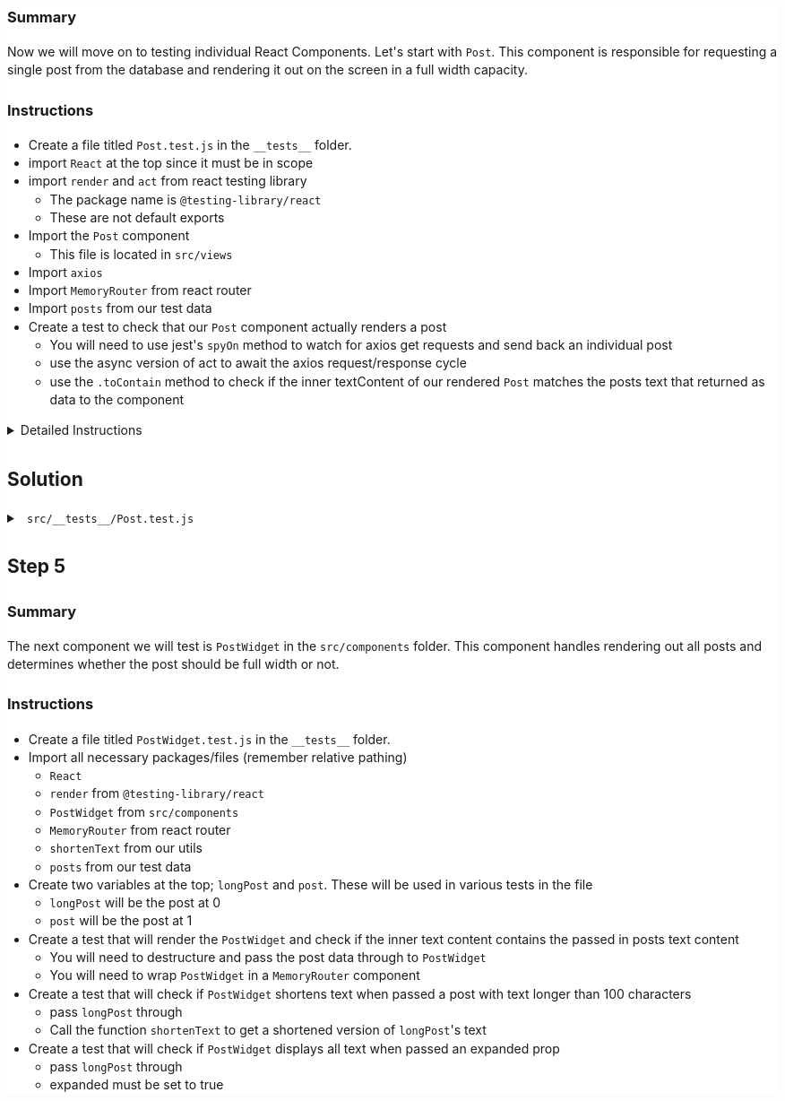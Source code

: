 ### Summary

Now we will move on to testing individual React Components. Let's start with `Post`. This component is responsible for requesting a single post from the database and rendering it out on the screen in a full width capacity.

### Instructions

- Create a file titled `Post.test.js` in the `__tests__` folder.
- import `React` at the top since it must be in scope
- import `render` and `act` from react testing library
  - The package name is `@testing-library/react`
  - These are not default exports
- Import the `Post` component
  - This file is located in `src/views`
- Import `axios`
- Import `MemoryRouter` from react router
- Import `posts` from our test data
- Create a test to check that our `Post` component actually renders a post
  - You will need to use jest's `spyOn` method to watch for axios get requests and send back an individual post
  - use the async version of act to await the axios request/response cycle
  - use the `.toContain` method to check if the inner textContent of our rendered `Post` matches the posts text that returned as data to the component

<details><summary>Detailed Instructions</summary></details>

## Solution

<details><summary> <code> src/__tests__/Post.test.js </code> </summary></details>

## Step 5

### Summary

The next component we will test is `PostWidget` in the `src/components` folder. This component handles rendering out all posts and determines whether the post should be full width or not.

### Instructions

- Create a file titled `PostWidget.test.js` in the `__tests__` folder.
- Import all necessary packages/files (remember relative pathing)
  - `React`
  - `render` from `@testing-library/react`
  - `PostWidget` from `src/components`
  - `MemoryRouter` from react router
  - `shortenText` from our utils
  - `posts` from our test data
- Create two variables at the top; `longPost` and `post`. These will be used in various tests in the file
  - `longPost` will be the post at 0
  - `post` will be the post at 1
- Create a test that will render the `PostWidget` and check if the inner text content contains the passed in posts text content
  - You will need to destructure and pass the post data through to `PostWidget`
  - You will need to wrap `PostWidget` in a `MemoryRouter` component
- Create a test that will check if `PostWidget` shortens text when passed a post with text longer than 100 characters
  - pass `longPost` through
  - Call the function `shortenText` to get a shortened version of `longPost`'s text
- Create a test that will check if `PostWidget` displays all text when passed an expanded prop
  - pass `longPost` through
  - expanded must be set to true
